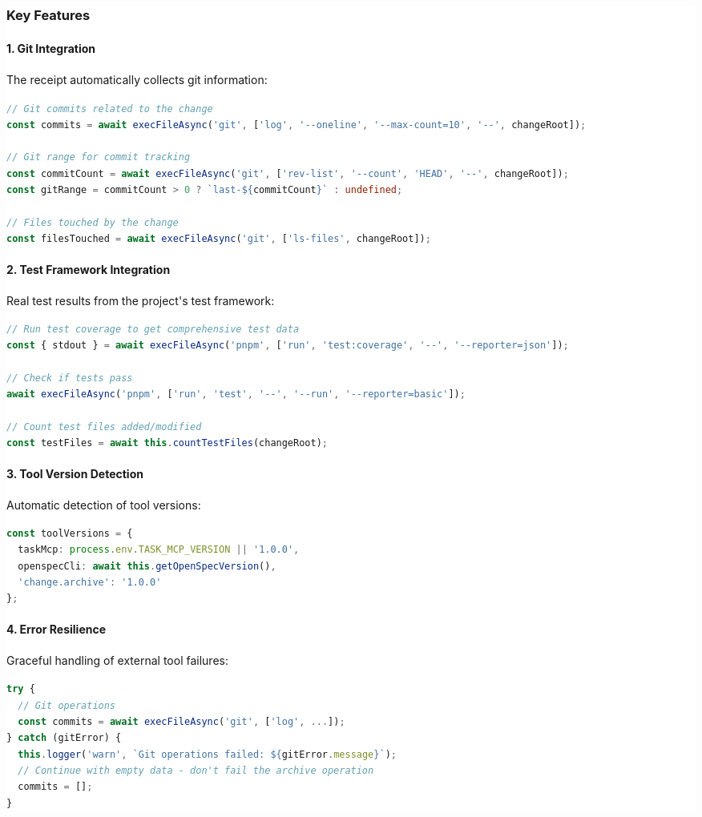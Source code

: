 ### Key Features

#### 1. Git Integration

The receipt automatically collects git information:

```typescript
// Git commits related to the change
const commits = await execFileAsync('git', ['log', '--oneline', '--max-count=10', '--', changeRoot]);

// Git range for commit tracking
const commitCount = await execFileAsync('git', ['rev-list', '--count', 'HEAD', '--', changeRoot]);
const gitRange = commitCount > 0 ? `last-${commitCount}` : undefined;

// Files touched by the change
const filesTouched = await execFileAsync('git', ['ls-files', changeRoot]);
```

#### 2. Test Framework Integration

Real test results from the project's test framework:

```typescript
// Run test coverage to get comprehensive test data
const { stdout } = await execFileAsync('pnpm', ['run', 'test:coverage', '--', '--reporter=json']);

// Check if tests pass
await execFileAsync('pnpm', ['run', 'test', '--', '--run', '--reporter=basic']);

// Count test files added/modified
const testFiles = await this.countTestFiles(changeRoot);
```

#### 3. Tool Version Detection

Automatic detection of tool versions:

```typescript
const toolVersions = {
  taskMcp: process.env.TASK_MCP_VERSION || '1.0.0',
  openspecCli: await this.getOpenSpecVersion(),
  'change.archive': '1.0.0'
};
```

#### 4. Error Resilience

Graceful handling of external tool failures:

```typescript
try {
  // Git operations
  const commits = await execFileAsync('git', ['log', ...]);
} catch (gitError) {
  this.logger('warn', `Git operations failed: ${gitError.message}`);
  // Continue with empty data - don't fail the archive operation
  commits = [];
}
```
